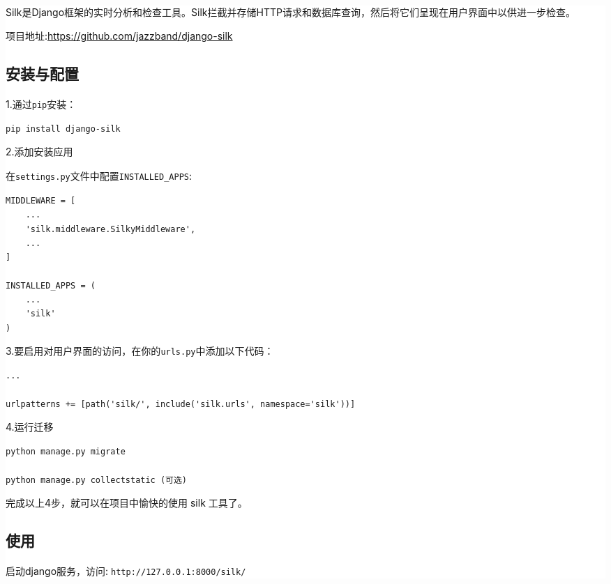 
Silk是Django框架的实时分析和检查工具。Silk拦截并存储HTTP请求和数据库查询，然后将它们呈现在用户界面中以供进一步检查。

项目地址:https://github.com/jazzband/django-silk

## 安装与配置

1.通过`pip`安装：

```shell
pip install django-silk
```

2.添加安装应用

在`settings.py`文件中配置`INSTALLED_APPS`:

```shell
MIDDLEWARE = [
    ...
    'silk.middleware.SilkyMiddleware',
    ...
]

INSTALLED_APPS = (
    ...
    'silk'
)
```

3.要启用对用户界面的访问，在你的`urls.py`中添加以下代码：

```shell
...

urlpatterns += [path('silk/', include('silk.urls', namespace='silk'))]
```

4.运行迁移

```shell
python manage.py migrate

python manage.py collectstatic (可选)
```

完成以上4步，就可以在项目中愉快的使用 silk 工具了。

## 使用

启动django服务，访问: `http://127.0.0.1:8000/silk/`
